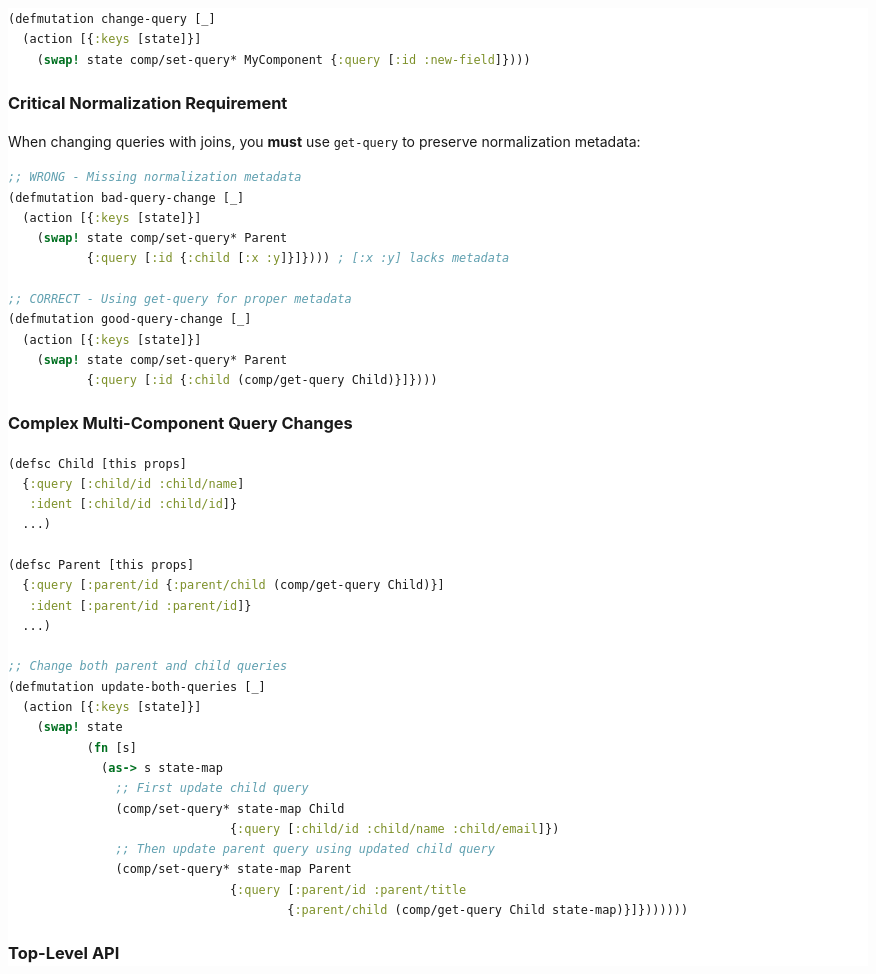 ```clojure
(defmutation change-query [_]
  (action [{:keys [state]}]
    (swap! state comp/set-query* MyComponent {:query [:id :new-field]})))
```

### Critical Normalization Requirement

When changing queries with joins, you **must** use `get-query` to preserve normalization metadata:

```clojure
;; WRONG - Missing normalization metadata
(defmutation bad-query-change [_]
  (action [{:keys [state]}]
    (swap! state comp/set-query* Parent 
           {:query [:id {:child [:x :y]}]}))) ; [:x :y] lacks metadata

;; CORRECT - Using get-query for proper metadata
(defmutation good-query-change [_]
  (action [{:keys [state]}]
    (swap! state comp/set-query* Parent 
           {:query [:id {:child (comp/get-query Child)}]})))
```

### Complex Multi-Component Query Changes

```clojure
(defsc Child [this props]
  {:query [:child/id :child/name]
   :ident [:child/id :child/id]}
  ...)

(defsc Parent [this props]
  {:query [:parent/id {:parent/child (comp/get-query Child)}]
   :ident [:parent/id :parent/id]}
  ...)

;; Change both parent and child queries
(defmutation update-both-queries [_]
  (action [{:keys [state]}]
    (swap! state 
           (fn [s]
             (as-> s state-map
               ;; First update child query
               (comp/set-query* state-map Child 
                               {:query [:child/id :child/name :child/email]})
               ;; Then update parent query using updated child query
               (comp/set-query* state-map Parent 
                               {:query [:parent/id :parent/title 
                                       {:parent/child (comp/get-query Child state-map)}]}))))))
```

### Top-Level API
